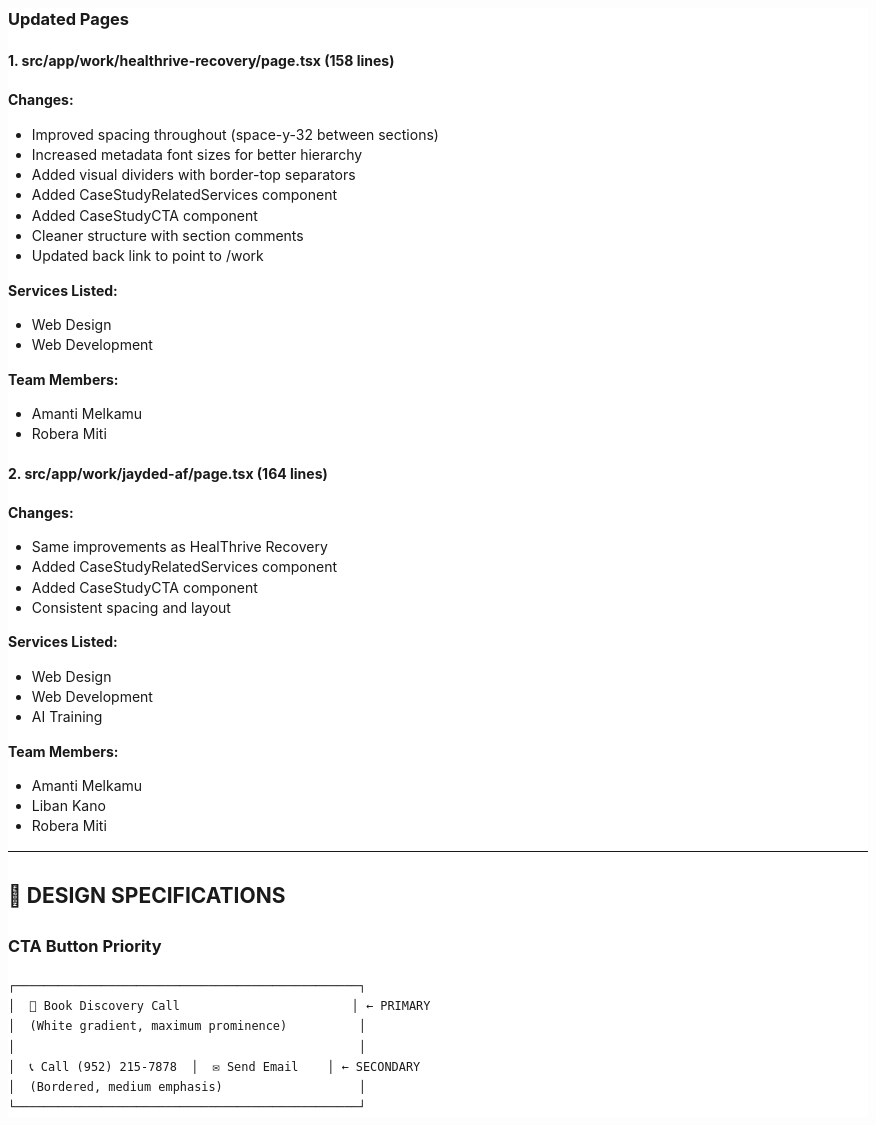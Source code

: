 ### Updated Pages

#### 1. **src/app/work/healthrive-recovery/page.tsx** (158 lines)
**Changes:**
- Improved spacing throughout (space-y-32 between sections)
- Increased metadata font sizes for better hierarchy
- Added visual dividers with border-top separators
- Added CaseStudyRelatedServices component
- Added CaseStudyCTA component
- Cleaner structure with section comments
- Updated back link to point to /work

**Services Listed:**
- Web Design
- Web Development

**Team Members:**
- Amanti Melkamu
- Robera Miti

#### 2. **src/app/work/jayded-af/page.tsx** (164 lines)
**Changes:**
- Same improvements as HealThrive Recovery
- Added CaseStudyRelatedServices component
- Added CaseStudyCTA component
- Consistent spacing and layout

**Services Listed:**
- Web Design
- Web Development
- AI Training

**Team Members:**
- Amanti Melkamu
- Liban Kano
- Robera Miti

---

## 🎨 DESIGN SPECIFICATIONS

### CTA Button Priority

```
┌────────────────────────────────────────────────┐
│  📅 Book Discovery Call                        │ ← PRIMARY
│  (White gradient, maximum prominence)          │
│                                                │
│  📞 Call (952) 215-7878  │  ✉️ Send Email    │ ← SECONDARY
│  (Bordered, medium emphasis)                   │
└────────────────────────────────────────────────┘
```
